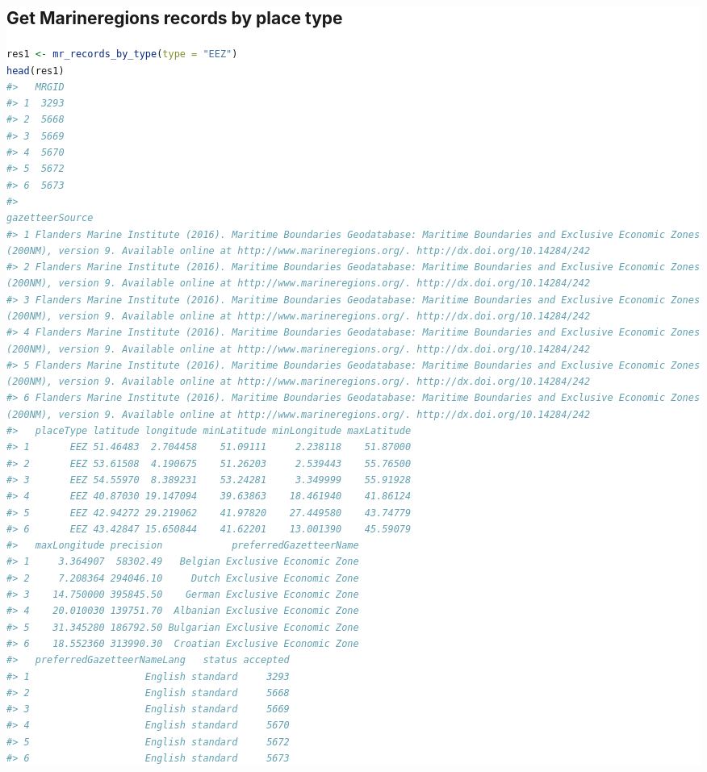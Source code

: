 ## Get Marineregions records by place type


```r
res1 <- mr_records_by_type(type = "EEZ")
head(res1)
#>   MRGID
#> 1  3293
#> 2  5668
#> 3  5669
#> 4  5670
#> 5  5672
#> 6  5673
#>                                                                                                                                                                                                             gazetteerSource
#> 1 Flanders Marine Institute (2016). Maritime Boundaries Geodatabase: Maritime Boundaries and Exclusive Economic Zones (200NM), version 9. Available online at http://www.marineregions.org/. http://dx.doi.org/10.14284/242
#> 2 Flanders Marine Institute (2016). Maritime Boundaries Geodatabase: Maritime Boundaries and Exclusive Economic Zones (200NM), version 9. Available online at http://www.marineregions.org/. http://dx.doi.org/10.14284/242
#> 3 Flanders Marine Institute (2016). Maritime Boundaries Geodatabase: Maritime Boundaries and Exclusive Economic Zones (200NM), version 9. Available online at http://www.marineregions.org/. http://dx.doi.org/10.14284/242
#> 4 Flanders Marine Institute (2016). Maritime Boundaries Geodatabase: Maritime Boundaries and Exclusive Economic Zones (200NM), version 9. Available online at http://www.marineregions.org/. http://dx.doi.org/10.14284/242
#> 5 Flanders Marine Institute (2016). Maritime Boundaries Geodatabase: Maritime Boundaries and Exclusive Economic Zones (200NM), version 9. Available online at http://www.marineregions.org/. http://dx.doi.org/10.14284/242
#> 6 Flanders Marine Institute (2016). Maritime Boundaries Geodatabase: Maritime Boundaries and Exclusive Economic Zones (200NM), version 9. Available online at http://www.marineregions.org/. http://dx.doi.org/10.14284/242
#>   placeType latitude longitude minLatitude minLongitude maxLatitude
#> 1       EEZ 51.46483  2.704458    51.09111     2.238118    51.87000
#> 2       EEZ 53.61508  4.190675    51.26203     2.539443    55.76500
#> 3       EEZ 54.55970  8.389231    53.24281     3.349999    55.91928
#> 4       EEZ 40.87030 19.147094    39.63863    18.461940    41.86124
#> 5       EEZ 42.94272 29.219062    41.97820    27.449580    43.74779
#> 6       EEZ 43.42847 15.650844    41.62201    13.001390    45.59079
#>   maxLongitude precision            preferredGazetteerName
#> 1     3.364907  58302.49   Belgian Exclusive Economic Zone
#> 2     7.208364 294046.10     Dutch Exclusive Economic Zone
#> 3    14.750000 395845.50    German Exclusive Economic Zone
#> 4    20.010030 139751.70  Albanian Exclusive Economic Zone
#> 5    31.345280 186792.50 Bulgarian Exclusive Economic Zone
#> 6    18.552360 313990.30  Croatian Exclusive Economic Zone
#>   preferredGazetteerNameLang   status accepted
#> 1                    English standard     3293
#> 2                    English standard     5668
#> 3                    English standard     5669
#> 4                    English standard     5670
#> 5                    English standard     5672
#> 6                    English standard     5673
```

